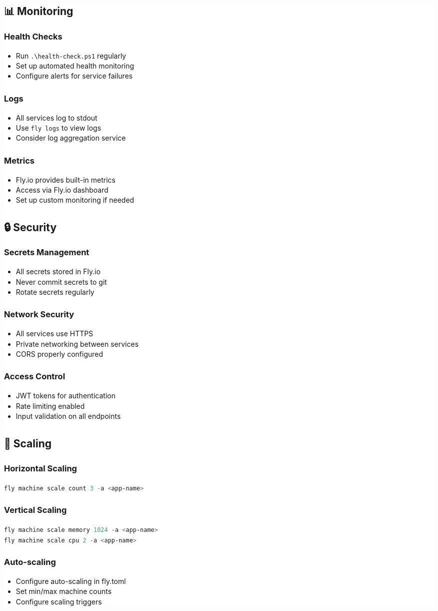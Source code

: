 ## 📊 Monitoring

### Health Checks
- Run `.\health-check.ps1` regularly
- Set up automated health monitoring
- Configure alerts for service failures

### Logs
- All services log to stdout
- Use `fly logs` to view logs
- Consider log aggregation service

### Metrics
- Fly.io provides built-in metrics
- Access via Fly.io dashboard
- Set up custom monitoring if needed

## 🔒 Security

### Secrets Management
- All secrets stored in Fly.io
- Never commit secrets to git
- Rotate secrets regularly

### Network Security
- All services use HTTPS
- Private networking between services
- CORS properly configured

### Access Control
- JWT tokens for authentication
- Rate limiting enabled
- Input validation on all endpoints

## 🚀 Scaling

### Horizontal Scaling
```powershell
fly machine scale count 3 -a <app-name>
```

### Vertical Scaling
```powershell
fly machine scale memory 1024 -a <app-name>
fly machine scale cpu 2 -a <app-name>
```

### Auto-scaling
- Configure auto-scaling in fly.toml
- Set min/max machine counts
- Configure scaling triggers
